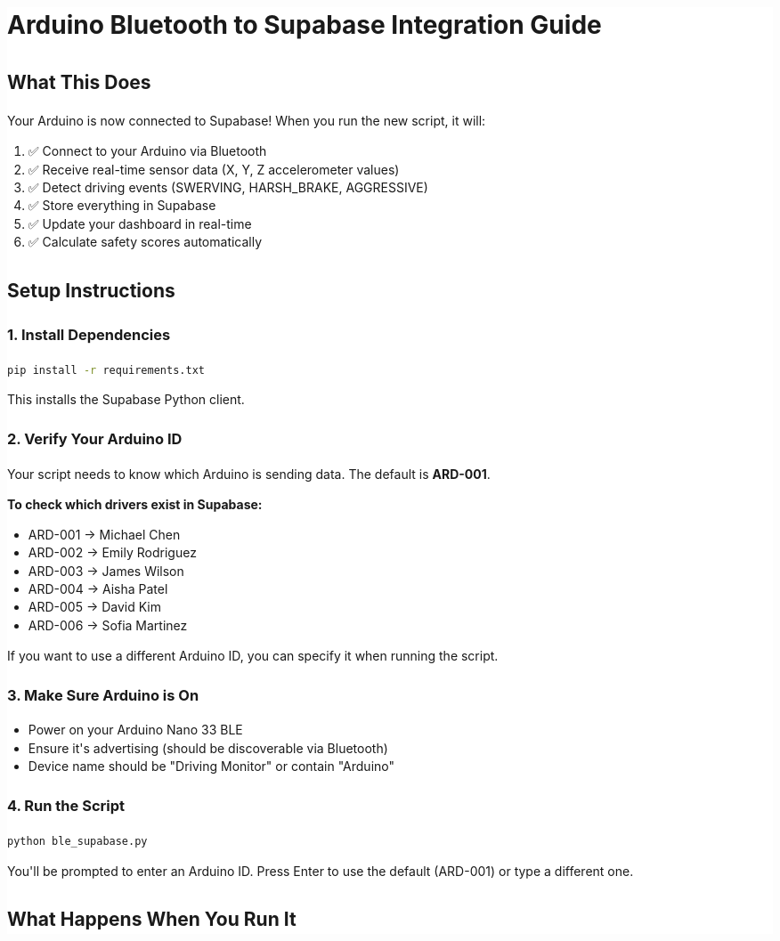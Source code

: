 # Arduino Bluetooth to Supabase Integration Guide

## What This Does

Your Arduino is now connected to Supabase! When you run the new script, it will:
1. ✅ Connect to your Arduino via Bluetooth
2. ✅ Receive real-time sensor data (X, Y, Z accelerometer values)
3. ✅ Detect driving events (SWERVING, HARSH_BRAKE, AGGRESSIVE)
4. ✅ Store everything in Supabase
5. ✅ Update your dashboard in real-time
6. ✅ Calculate safety scores automatically

## Setup Instructions

### 1. Install Dependencies

```bash
pip install -r requirements.txt
```

This installs the Supabase Python client.

### 2. Verify Your Arduino ID

Your script needs to know which Arduino is sending data. The default is **ARD-001**.

**To check which drivers exist in Supabase:**
- ARD-001 → Michael Chen
- ARD-002 → Emily Rodriguez
- ARD-003 → James Wilson
- ARD-004 → Aisha Patel
- ARD-005 → David Kim
- ARD-006 → Sofia Martinez

If you want to use a different Arduino ID, you can specify it when running the script.

### 3. Make Sure Arduino is On

- Power on your Arduino Nano 33 BLE
- Ensure it's advertising (should be discoverable via Bluetooth)
- Device name should be "Driving Monitor" or contain "Arduino"

### 4. Run the Script

```bash
python ble_supabase.py
```

You'll be prompted to enter an Arduino ID. Press Enter to use the default (ARD-001) or type a different one.

## What Happens When You Run It
